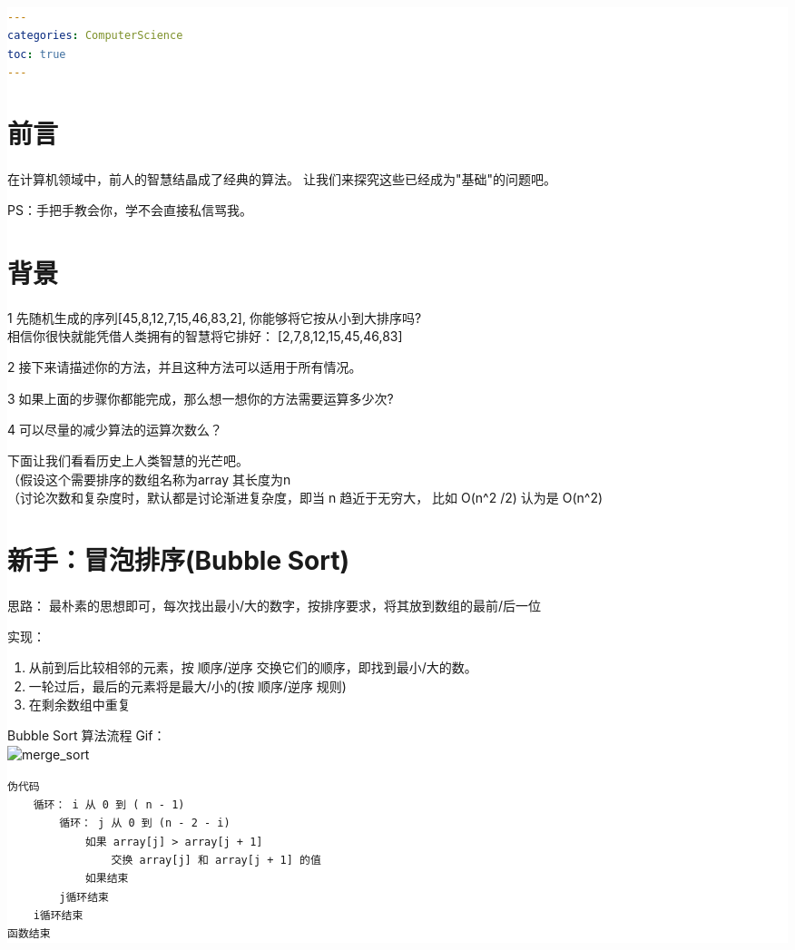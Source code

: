 ```yaml
---
categories: ComputerScience
toc: true
---
```


# 前言

在计算机领域中，前人的智慧结晶成了经典的算法。 让我们来探究这些已经成为"基础"的问题吧。

PS：手把手教会你，学不会直接私信骂我。

# 背景

1 先随机生成的序列[45,8,12,7,15,46,83,2], 你能够将它按从小到大排序吗?   
相信你很快就能凭借人类拥有的智慧将它排好： [2,7,8,12,15,45,46,83]

2 接下来请描述你的方法，并且这种方法可以适用于所有情况。

3 如果上面的步骤你都能完成，那么想一想你的方法需要运算多少次?

4 可以尽量的减少算法的运算次数么？

下面让我们看看历史上人类智慧的光芒吧。   
（假设这个需要排序的数组名称为array 其长度为n  
（讨论次数和复杂度时，默认都是讨论渐进复杂度，即当 n 趋近于无穷大， 比如 O(n^2 /2) 认为是 O(n^2)

# 新手：冒泡排序(Bubble Sort)

思路：
最朴素的思想即可，每次找出最小/大的数字，按排序要求，将其放到数组的最前/后一位

实现：

1. 从前到后比较相邻的元素，按 顺序/逆序 交换它们的顺序，即找到最小/大的数。
2. 一轮过后，最后的元素将是最大/小的(按 顺序/逆序 规则)
3. 在剩余数组中重复

Bubble Sort 算法流程 Gif：    
<img src="https://github.com/yuhaoyuan/yuhaoyuan.github.io/raw/main/assets/computer_science/bubble_sort.gif" width="720px" height="540px" alt="merge_sort">


```
伪代码
    循环： i 从 0 到 ( n - 1)
        循环： j 从 0 到 (n - 2 - i)
            如果 array[j] > array[j + 1]
                交换 array[j] 和 array[j + 1] 的值
            如果结束
        j循环结束
    i循环结束
函数结束
```
